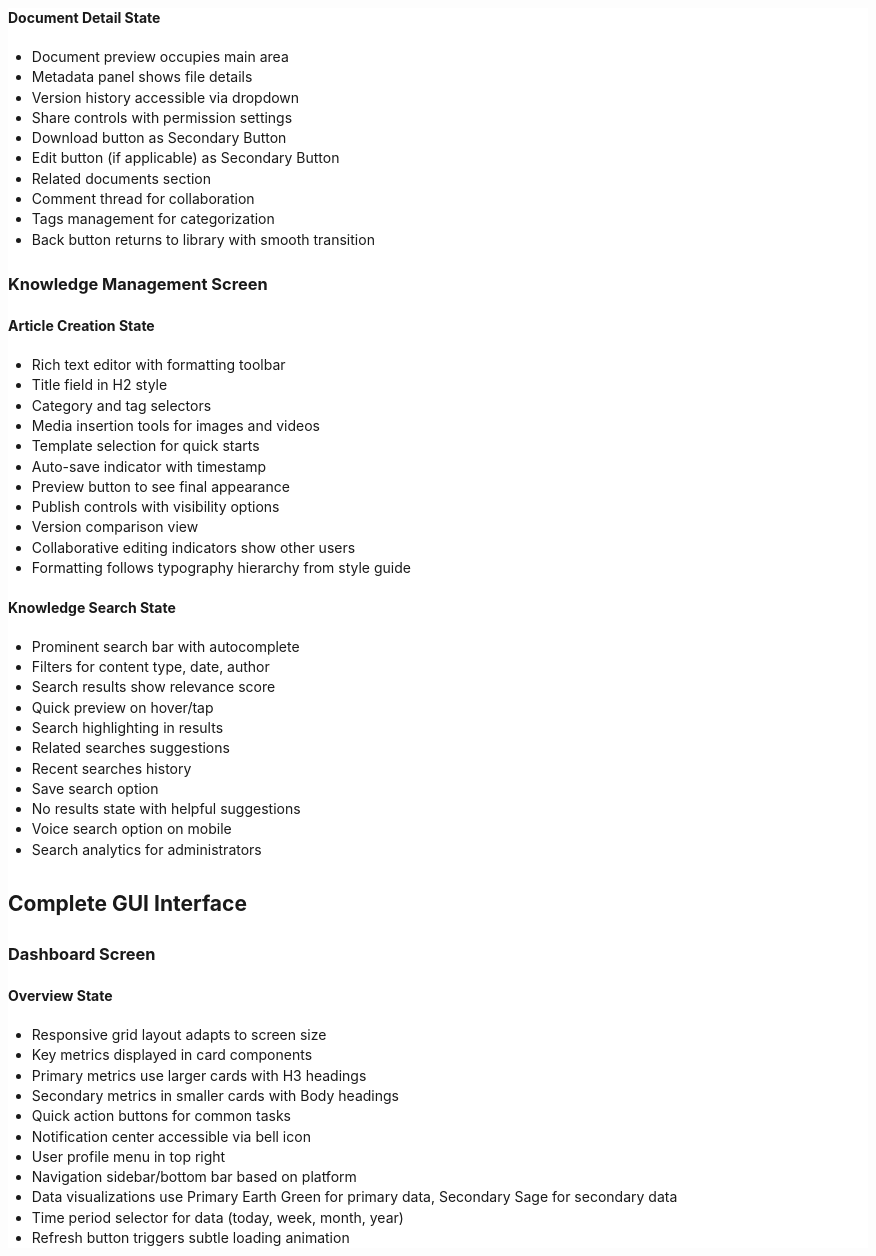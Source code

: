#### Document Detail State

- Document preview occupies main area
- Metadata panel shows file details
- Version history accessible via dropdown
- Share controls with permission settings
- Download button as Secondary Button
- Edit button (if applicable) as Secondary Button
- Related documents section
- Comment thread for collaboration
- Tags management for categorization
- Back button returns to library with smooth transition

### Knowledge Management Screen

#### Article Creation State

- Rich text editor with formatting toolbar
- Title field in H2 style
- Category and tag selectors
- Media insertion tools for images and videos
- Template selection for quick starts
- Auto-save indicator with timestamp
- Preview button to see final appearance
- Publish controls with visibility options
- Version comparison view
- Collaborative editing indicators show other users
- Formatting follows typography hierarchy from style guide

#### Knowledge Search State

- Prominent search bar with autocomplete
- Filters for content type, date, author
- Search results show relevance score
- Quick preview on hover/tap
- Search highlighting in results
- Related searches suggestions
- Recent searches history
- Save search option
- No results state with helpful suggestions
- Voice search option on mobile
- Search analytics for administrators

## Complete GUI Interface

### Dashboard Screen

#### Overview State

- Responsive grid layout adapts to screen size
- Key metrics displayed in card components
- Primary metrics use larger cards with H3 headings
- Secondary metrics in smaller cards with Body headings
- Quick action buttons for common tasks
- Notification center accessible via bell icon
- User profile menu in top right
- Navigation sidebar/bottom bar based on platform
- Data visualizations use Primary Earth Green for primary data, Secondary Sage
  for secondary data
- Time period selector for data (today, week, month, year)
- Refresh button triggers subtle loading animation
